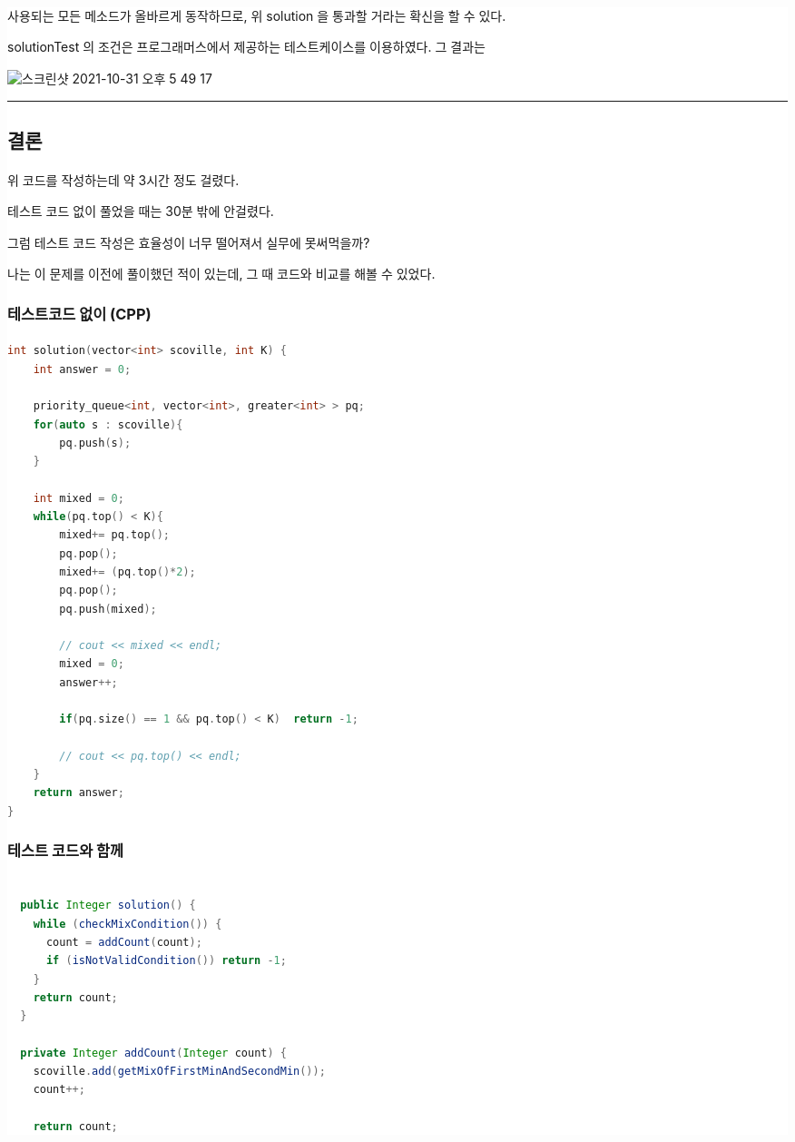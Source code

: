 사용되는 모든 메소드가 올바르게 동작하므로, 위 solution 을 통과할 거라는 확신을 할 수 있다.

solutionTest 의 조건은 프로그래머스에서 제공하는 테스트케이스를 이용하였다. 그 결과는

![스크린샷 2021-10-31 오후 5 49 17](https://user-images.githubusercontent.com/45758481/139575054-02414490-9fa8-43d7-961f-228fddd6d592.png)

---

## 결론

위 코드를 작성하는데 약 3시간 정도 걸렸다.

테스트 코드 없이 풀었을 때는 30분 밖에 안걸렸다.

그럼 테스트 코드 작성은 효율성이 너무 떨어져서 실무에 못써먹을까?

나는 이 문제를 이전에 풀이했던 적이 있는데, 그 때 코드와 비교를 해볼 수 있었다.

### 테스트코드 없이 (CPP)

```cpp
int solution(vector<int> scoville, int K) {
    int answer = 0;
    
    priority_queue<int, vector<int>, greater<int> > pq;
    for(auto s : scoville){
        pq.push(s);
    }
    
    int mixed = 0;
    while(pq.top() < K){
        mixed+= pq.top();
        pq.pop();
        mixed+= (pq.top()*2);
        pq.pop();
        pq.push(mixed);
        
        // cout << mixed << endl;
        mixed = 0;
        answer++;
        
        if(pq.size() == 1 && pq.top() < K)  return -1;
        
        // cout << pq.top() << endl;
    }
    return answer;
}
```

### 테스트 코드와 함께

```java

  public Integer solution() {
    while (checkMixCondition()) {
      count = addCount(count);
      if (isNotValidCondition()) return -1;
    }
    return count;
  }

  private Integer addCount(Integer count) {
    scoville.add(getMixOfFirstMinAndSecondMin());
    count++;

    return count;
```